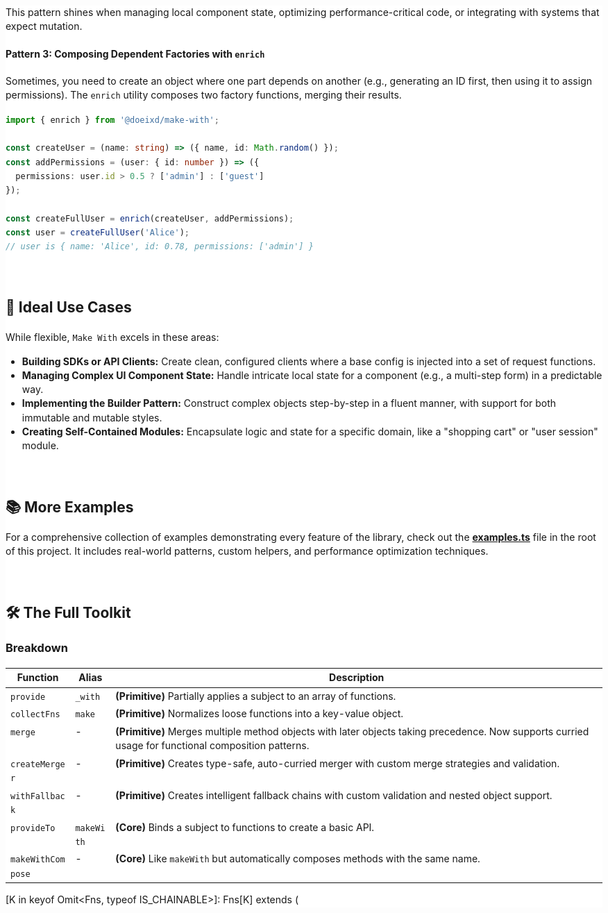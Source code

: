 This pattern shines when managing local component state, optimizing performance-critical code, or integrating with systems that expect mutation.

#### Pattern 3: Composing Dependent Factories with `enrich`

Sometimes, you need to create an object where one part depends on another (e.g., generating an ID first, then using it to assign permissions). The `enrich` utility composes two factory functions, merging their results.

```typescript
import { enrich } from '@doeixd/make-with';

const createUser = (name: string) => ({ name, id: Math.random() });
const addPermissions = (user: { id: number }) => ({
  permissions: user.id > 0.5 ? ['admin'] : ['guest']
});

const createFullUser = enrich(createUser, addPermissions);
const user = createFullUser('Alice');
// user is { name: 'Alice', id: 0.78, permissions: ['admin'] }
```

<br />

## 🎯 Ideal Use Cases

While flexible, `Make With` excels in these areas:

*   **Building SDKs or API Clients:** Create clean, configured clients where a base config is injected into a set of request functions.
*   **Managing Complex UI Component State:** Handle intricate local state for a component (e.g., a multi-step form) in a predictable way.
*   **Implementing the Builder Pattern:** Construct complex objects step-by-step in a fluent manner, with support for both immutable and mutable styles.
*   **Creating Self-Contained Modules:** Encapsulate logic and state for a specific domain, like a "shopping cart" or "user session" module.

<br />

## 📚 More Examples

For a comprehensive collection of examples demonstrating every feature of the library, check out the **[examples.ts](./examples.ts)** file in the root of this project. It includes real-world patterns, custom helpers, and performance optimization techniques.

<br />

## 🛠️ The Full Toolkit

### Breakdown

| Function | Alias | Description |
|---|---|---|
| `provide` | `_with` | **(Primitive)** Partially applies a subject to an array of functions. |
| `collectFns`| `make` | **(Primitive)** Normalizes loose functions into a key-value object. |
| `merge` | - | **(Primitive)** Merges multiple method objects with later objects taking precedence. Now supports curried usage for functional composition patterns. |
| `createMerger` | - | **(Primitive)** Creates type-safe, auto-curried merger with custom merge strategies and validation. |
| `withFallback` | - | **(Primitive)** Creates intelligent fallback chains with custom validation and nested object support. |
| `provideTo`|`makeWith` | **(Core)** Binds a subject to functions to create a basic API. |
| `makeWithCompose`| - | **(Core)** Like `makeWith` but automatically composes methods with the same name. |

  [K in keyof Omit<Fns, typeof IS_CHAINABLE>]: Fns[K] extends (